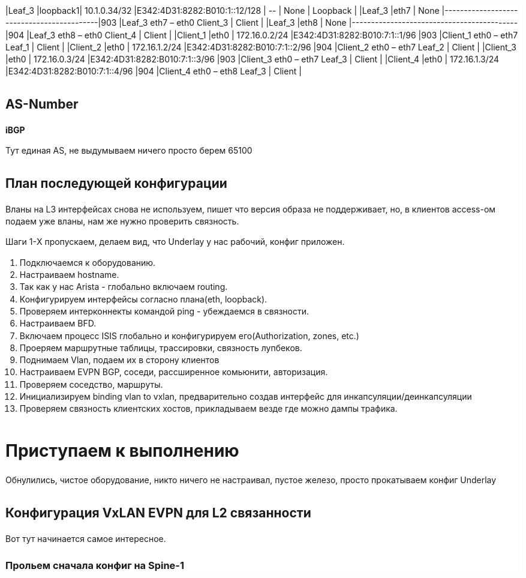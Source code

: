 |Leaf_3    |loopback1|  10.1.0.34/32                     |E342:4D31:8282:B010:1::12/128              | --  | None                         |  Loopback      |
|Leaf_3    |eth7     |  None                             |-------------------------------------------|903  |Leaf_3 eth7  – eth0 Client_3  |  Client        |
|Leaf_3    |eth8     |  None                             |-------------------------------------------|904  |Leaf_3 eth8  – eth0 Client_4  |  Client        |
|Client_1  |eth0     |  172.16.0.2/24                    |E342:4D31:8282:B010:7:1::1/96              |903  |Client_1 eth0 – eth7  Leaf_1  |  Client        |
|Client_2  |eth0     |  172.16.1.2/24                    |E342:4D31:8282:B010:7:1::2/96              |904  |Client_2 eth0 – eth7  Leaf_2  |  Client        |
|Client_3  |eth0     |  172.16.0.3/24                    |E342:4D31:8282:B010:7:1::3/96              |903  |Client_3 eth0 – eth7  Leaf_3  |  Client        |
|Client_4  |eth0     |  172.16.1.3/24                    |E342:4D31:8282:B010:7:1::4/96              |904  |Client_4 eth0 – eth8  Leaf_3  |  Client        |

## AS-Number

**iBGP**

Тут единая AS, не выдумываем ничего просто берем 65100

## План последующей конфигурации


Вланы на L3 интерфейсах снова не используем, пишет что версия образа не поддерживает, но, в клиентов access-ом подаем уже вланы, нам же нужно проверить связность.

Шаги 1-X пропускаем, делаем вид, что Underlay у нас рабочий, конфиг приложен.

1. Подключаемся к оборудованию.
2. Настраиваем hostname.
3. Так как у нас Arista - глобально включаем routing.
4. Конфигурируем интерфейсы согласно плана(eth, loopback).
5. Проверяем интерконнекты командой ping - убеждаемся в связности.
6. Настраиваем BFD.
7. Включаем процесс ISIS глобально и конфигурируем его(Authorization, zones, etc.)
8. Проеряем маршрутные таблицы, трассировки, связность лупбеков.
9. Поднимаем Vlan, подаем их в сторону клиентов
10. Настраиваем EVPN BGP, соседи, рассширенное комьюнити, авторизация.
11. Проверяем соседство, маршруты.
12. Инициализируем binding vlan to vxlan, предварительно создав интерфейс для инкапсуляции/деинкапсуляции
13. Проверяем связность клиентских хостов, прикладываем везде где можно дампы трафика.

# Приступаем к выполнению

Обнулились, чистое оборудование, никто ничего не настраивал, пустое железо, просто прокатываем конфиг Underlay

## Конфигурация VxLAN EVPN для L2 связанности

Вот тут начинается самое интересное.

### Прольем сначала конфиг на Spine-1
